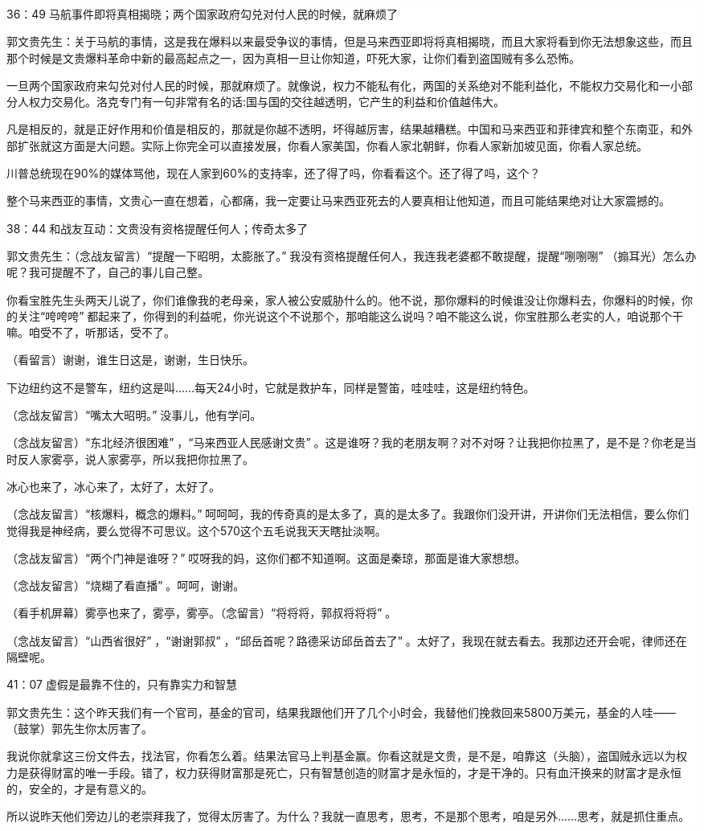 
36：49 马航事件即将真相揭晓；两个国家政府勾兑对付人民的时候，就麻烦了

郭文贵先生：关于马航的事情，这是我在爆料以来最受争议的事情，但是马来西亚即将将真相揭晓，而且大家将看到你无法想象这些，而且那个时候是文贵爆料革命中新的最高起点之一，因为真相一旦让你知道，吓死大家，让你们看到盗国贼有多么恐怖。


一旦两个国家政府来勾兑对付人民的时候，那就麻烦了。就像说，权力不能私有化，两国的关系绝对不能利益化，不能权力交易化和一小部分人权力交易化。洛克专门有一句非常有名的话:国与国的交往越透明，它产生的利益和价值越伟大。


凡是相反的，就是正好作用和价值是相反的，那就是你越不透明，坏得越厉害，结果越糟糕。中国和马来西亚和菲律宾和整个东南亚，和外部扩张就这方面是大问题。实际上你完全可以直接发展，你看人家美国，你看人家北朝鲜，你看人家新加坡见面，你看人家总统。


川普总统现在90%的媒体骂他，现在人家到60%的支持率，还了得了吗，你看看这个。还了得了吗，这个？


整个马来西亚的事情，文贵心一直在想着，心都痛，我一定要让马来西亚死去的人要真相让他知道，而且可能结果绝对让大家震撼的。


38：44 和战友互动：文贵没有资格提醒任何人；传奇太多了

郭文贵先生：（念战友留言）“提醒一下昭明，太膨胀了。” 我没有资格提醒任何人，我连我老婆都不敢提醒，提醒“哵哵哵” （搧耳光）怎么办呢？我可提醒不了，自己的事儿自己整。


你看宝胜先生头两天儿说了，你们谁像我的老母亲，家人被公安威胁什么的。他不说，那你爆料的时候谁没让你爆料去，你爆料的时候，你的关注“咵咵咵” 都起来了，你得到的利益呢，你光说这个不说那个，那咱能这么说吗？咱不能这么说，你宝胜那么老实的人，咱说那个干嘛。咱受不了，听那话，受不了。


（看留言）谢谢，谁生日这是，谢谢，生日快乐。


下边纽约这不是警车，纽约这是叫……每天24小时，它就是救护车，同样是警笛，哇哇哇，这是纽约特色。


（念战友留言）“嘴太大昭明。” 没事儿，他有学问。


（念战友留言）“东北经济很困难” ，“马来西亚人民感谢文贵” 。这是谁呀？我的老朋友啊？对不对呀？让我把你拉黑了，是不是？你老是当时反人家雾亭，说人家雾亭，所以我把你拉黑了。


冰心也来了，冰心来了，太好了，太好了。


（念战友留言）“核爆料，概念的爆料。” 呵呵呵，我的传奇真的是太多了，真的是太多了。我跟你们没开讲，开讲你们无法相信，要么你们觉得我是神经病，要么觉得不可思议。这个570这个五毛说我天天瞎扯淡啊。


（念战友留言）“两个门神是谁呀？” 哎呀我的妈，这你们都不知道啊。这面是秦琼，那面是谁大家想想。


（念战友留言）“烧糊了看直播” 。呵呵，谢谢。


（看手机屏幕）雾亭也来了，雾亭，雾亭。（念留言）“将将将，郭叔将将将” 。


（念战友留言）“山西省很好” ，“谢谢郭叔” ，“邱岳首呢？路德采访邱岳首去了” 。太好了，我现在就去看去。我那边还开会呢，律师还在隔壁呢。


41：07 虚假是最靠不住的，只有靠实力和智慧

郭文贵先生：这个昨天我们有一个官司，基金的官司，结果我跟他们开了几个小时会，我替他们挽救回来5800万美元，基金的人哇——（鼓掌）郭先生你太厉害了。


我说你就拿这三份文件去，找法官，你看怎么着。结果法官马上判基金赢。你看这就是文贵，是不是，咱靠这（头脑），盗国贼永远以为权力是获得财富的唯一手段。错了，权力获得财富那是死亡，只有智慧创造的财富才是永恒的，才是干净的。只有血汗换来的财富才是永恒的，安全的，才是有意义的。


所以说昨天他们旁边儿的老崇拜我了，觉得太厉害了。为什么？我就一直思考，思考，不是那个思考，咱是另外……思考，就是抓住重点。
